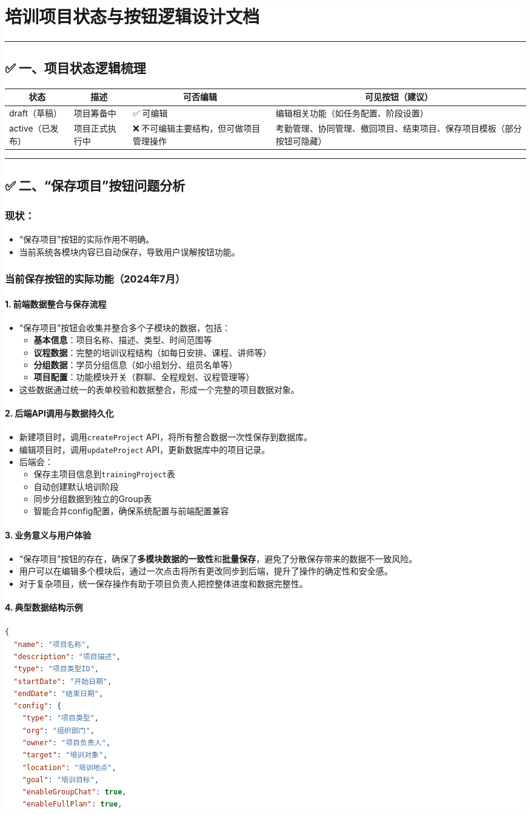 # 培训项目状态与按钮逻辑设计文档

---

## ✅ 一、项目状态逻辑梳理

| 状态            | 描述             | 可否编辑     | 可见按钮（建议）                                               |
|------------------|------------------|---------------|------------------------------------------------------------------|
| draft（草稿）    | 项目筹备中       | ✅ 可编辑     | 编辑相关功能（如任务配置、阶段设置）                           |
| active（已发布） | 项目正式执行中   | ❌ 不可编辑主要结构，但可做项目管理操作 | 考勤管理、协同管理、撤回项目、结束项目、保存项目模板（部分按钮可隐藏） |

---

## ✅ 二、“保存项目”按钮问题分析

### 现状：
- “保存项目”按钮的实际作用不明确。
- 当前系统各模块内容已自动保存，导致用户误解按钮功能。

### 当前保存按钮的实际功能（2024年7月）

#### 1. 前端数据整合与保存流程
- “保存项目”按钮会收集并整合多个子模块的数据，包括：
  - **基本信息**：项目名称、描述、类型、时间范围等
  - **议程数据**：完整的培训议程结构（如每日安排、课程、讲师等）
  - **分组数据**：学员分组信息（如小组划分、组员名单等）
  - **项目配置**：功能模块开关（群聊、全程规划、议程管理等）
- 这些数据通过统一的表单校验和数据整合，形成一个完整的项目数据对象。

#### 2. 后端API调用与数据持久化
- 新建项目时，调用`createProject` API，将所有整合数据一次性保存到数据库。
- 编辑项目时，调用`updateProject` API，更新数据库中的项目记录。
- 后端会：
  - 保存主项目信息到`trainingProject`表
  - 自动创建默认培训阶段
  - 同步分组数据到独立的Group表
  - 智能合并config配置，确保系统配置与前端配置兼容

#### 3. 业务意义与用户体验
- “保存项目”按钮的存在，确保了**多模块数据的一致性**和**批量保存**，避免了分散保存带来的数据不一致风险。
- 用户可以在编辑多个模块后，通过一次点击将所有更改同步到后端，提升了操作的确定性和安全感。
- 对于复杂项目，统一保存操作有助于项目负责人把控整体进度和数据完整性。

#### 4. 典型数据结构示例
```json
{
  "name": "项目名称",
  "description": "项目描述",
  "type": "项目类型ID",
  "startDate": "开始日期",
  "endDate": "结束日期",
  "config": {
    "type": "项目类型",
    "org": "组织部门",
    "owner": "项目负责人",
    "target": "培训对象",
    "location": "培训地点",
    "goal": "培训目标",
    "enableGroupChat": true,
    "enableFullPlan": true,
```
